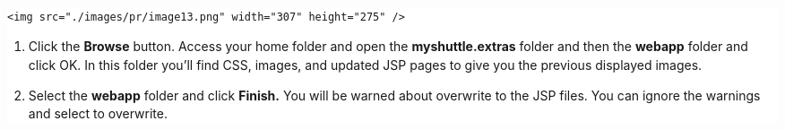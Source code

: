     <img src="./images/pr/image13.png" width="307" height="275" />

1.  Click the **Browse** button. Access your home folder and open the
    **myshuttle.extras** folder and then the **webapp** folder and
    click OK. In this folder you’ll find CSS, images, and updated JSP
    pages to give you the previous displayed images.

2.  Select the **webapp** folder and click **Finish.** You will be
    warned about overwrite to the JSP files. You can ignore the warnings
    and select to overwrite.

